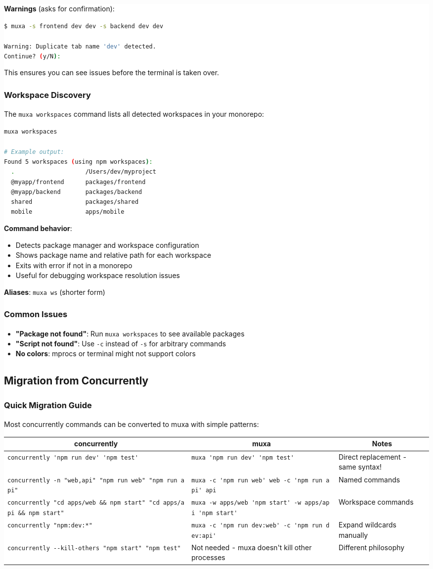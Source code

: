 **Warnings** (asks for confirmation):

```bash
$ muxa -s frontend dev dev -s backend dev dev

Warning: Duplicate tab name 'dev' detected.
Continue? (y/N):
```

This ensures you can see issues before the terminal is taken over.

### Workspace Discovery

The `muxa workspaces` command lists all detected workspaces in your monorepo:

```bash
muxa workspaces

# Example output:
Found 5 workspaces (using npm workspaces):
  .                    /Users/dev/myproject
  @myapp/frontend      packages/frontend
  @myapp/backend       packages/backend
  shared               packages/shared
  mobile               apps/mobile
```

**Command behavior**:

- Detects package manager and workspace configuration
- Shows package name and relative path for each workspace
- Exits with error if not in a monorepo
- Useful for debugging workspace resolution issues

**Aliases**: `muxa ws` (shorter form)

### Common Issues

- **"Package not found"**: Run `muxa workspaces` to see available packages
- **"Script not found"**: Use `-c` instead of `-s` for arbitrary commands
- **No colors**: mprocs or terminal might not support colors

## Migration from Concurrently

### Quick Migration Guide

Most concurrently commands can be converted to muxa with simple patterns:

| сoncurrently                                                         | muxa                                                   | Notes                             |
| -------------------------------------------------------------------- | ------------------------------------------------------ | --------------------------------- |
| `concurrently 'npm run dev' 'npm test'`                              | `muxa 'npm run dev' 'npm test'`                        | Direct replacement - same syntax! |
| `concurrently -n "web,api" "npm run web" "npm run api"`              | `muxa -c 'npm run web' web -c 'npm run api' api`       | Named commands                    |
| `concurrently "cd apps/web && npm start" "cd apps/api && npm start"` | `muxa -w apps/web 'npm start' -w apps/api 'npm start'` | Workspace commands                |
| `concurrently "npm:dev:*"`                                           | `muxa -c 'npm run dev:web' -c 'npm run dev:api'`       | Expand wildcards manually         |
| `concurrently --kill-others "npm start" "npm test"`                  | Not needed - muxa doesn't kill other processes         | Different philosophy              |
